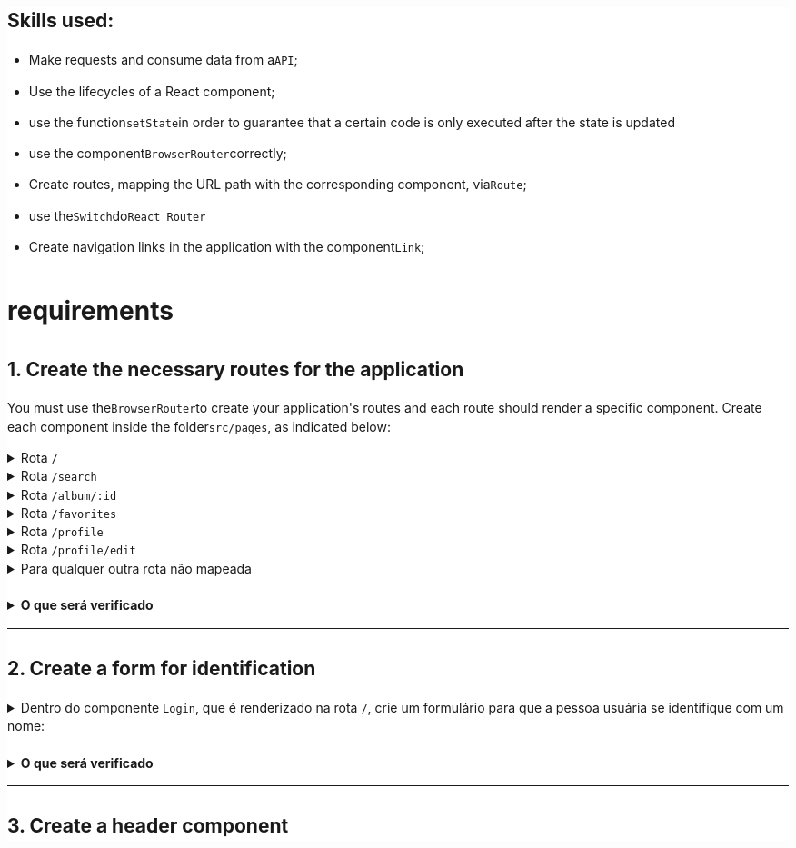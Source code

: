 
## Skills used:

-   Make requests and consume data from a`API`;

-   Use the lifecycles of a React component;

-   use the function`setState`in order to guarantee that a certain code is only executed after the state is updated

-   use the component`BrowserRouter`correctly;

-   Create routes, mapping the URL path with the corresponding component, via`Route`;

-   use the`Switch`do`React Router`

-   Create navigation links in the application with the component`Link`;

# requirements

## 1. Create the necessary routes for the application

You must use the`BrowserRouter`to create your application's routes and each route should render a specific component. Create each component inside the folder`src/pages`, as indicated below:

<details><summary> Rota <code>/</code></summary></details>

<details><summary> Rota <code>/search</code></summary></details>

<details><summary> Rota <code>/album/:id</code></summary></details>

<details><summary> Rota <code>/favorites</code></summary></details>
    <details><summary> Rota <code>/profile</code></summary>

-   to broken`/profile`should render a component called`Profile`. This component must have a`div`that involves all its content and have the attribute`data-testid="page-profile"`;
    </details>

<details><summary> Rota <code>/profile/edit</code></summary></details>

<details><summary> Para qualquer outra rota não mapeada</summary></details><br />

<details><summary><strong>O que será verificado</strong></summary></details>

* * *

## 2. Create a form for identification

<details><summary>Dentro do componente <code>Login</code>, que é renderizado na rota <code>/</code>, crie um formulário para que a pessoa usuária se identifique com um nome:</summary></details><br />

<details><summary><strong>O que será verificado</strong></summary></details>

* * *

## 3. Create a header component
